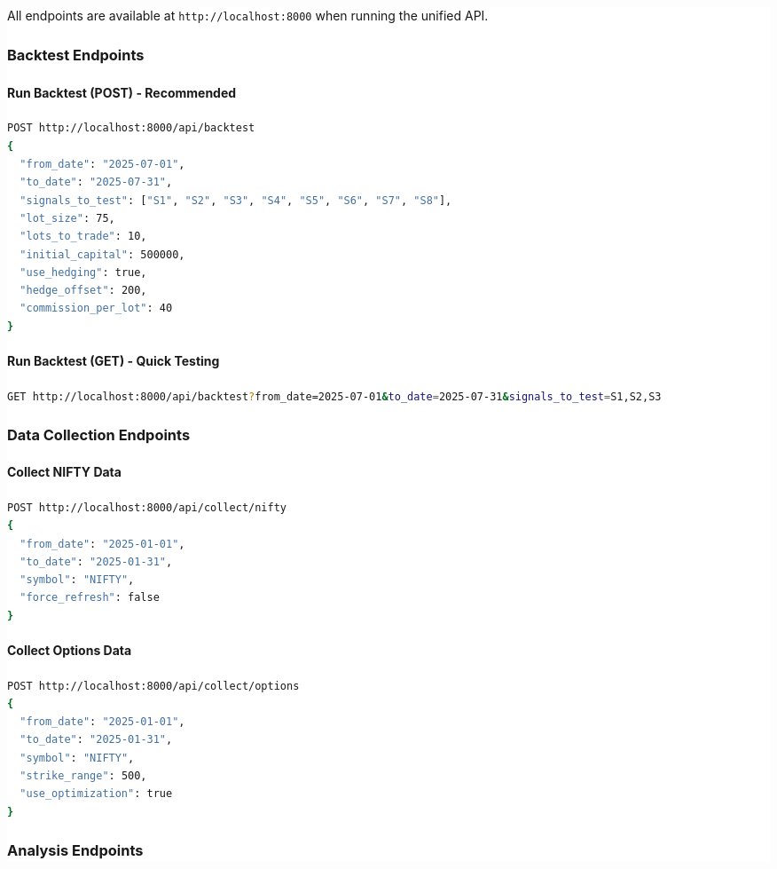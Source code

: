 All endpoints are available at `http://localhost:8000` when running the unified API.

### Backtest Endpoints

#### Run Backtest (POST) - Recommended
```bash
POST http://localhost:8000/api/backtest
{
  "from_date": "2025-07-01",
  "to_date": "2025-07-31",
  "signals_to_test": ["S1", "S2", "S3", "S4", "S5", "S6", "S7", "S8"],
  "lot_size": 75,
  "lots_to_trade": 10,
  "initial_capital": 500000,
  "use_hedging": true,
  "hedge_offset": 200,
  "commission_per_lot": 40
}
```

#### Run Backtest (GET) - Quick Testing
```bash
GET http://localhost:8000/api/backtest?from_date=2025-07-01&to_date=2025-07-31&signals_to_test=S1,S2,S3
```

### Data Collection Endpoints

#### Collect NIFTY Data
```bash
POST http://localhost:8000/api/collect/nifty
{
  "from_date": "2025-01-01",
  "to_date": "2025-01-31",
  "symbol": "NIFTY",
  "force_refresh": false
}
```

#### Collect Options Data
```bash
POST http://localhost:8000/api/collect/options
{
  "from_date": "2025-01-01", 
  "to_date": "2025-01-31",
  "symbol": "NIFTY",
  "strike_range": 500,
  "use_optimization": true
}
```

### Analysis Endpoints
